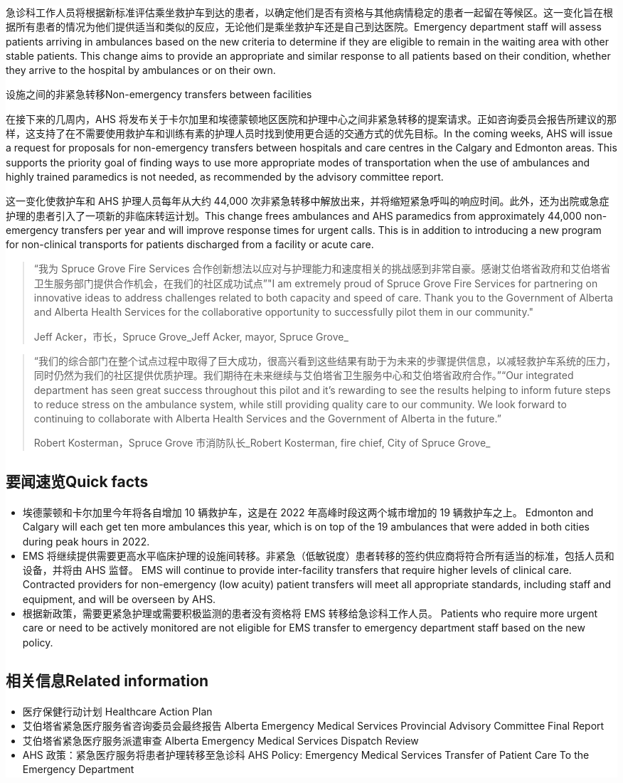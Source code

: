 急诊科工作人员将根据新标准评估乘坐救护车到达的患者，以确定他们是否有资格与其他病情稳定的患者一起留在等候区。这一变化旨在根据所有患者的情况为他们提供适当和类似的反应，无论他们是乘坐救护车还是自己到达医院。Emergency department staff will assess patients arriving in ambulances based on the new criteria to determine if they are eligible to remain in the waiting area with other stable patients. This change aims to provide an appropriate and similar response to all patients based on their condition, whether they arrive to the hospital by ambulances or on their own.

设施之间的非紧急转移Non-emergency transfers between facilities

在接下来的几周内，AHS 将发布关于卡尔加里和埃德蒙顿地区医院和护理中心之间非紧急转移的提案请求。正如咨询委员会报告所建议的那样，这支持了在不需要使用救护车和训练有素的护理人员时找到使用更合适的交通方式的优先目标。In the coming weeks, AHS will issue a request for proposals for non-emergency transfers between hospitals and care centres in the Calgary and Edmonton areas. This supports the priority goal of finding ways to use more appropriate modes of transportation when the use of ambulances and highly trained paramedics is not needed, as recommended by the advisory committee report.

这一变化使救护车和 AHS 护理人员每年从大约 44,000 次非紧急转移中解放出来，并将缩短紧急呼叫的响应时间。此外，还为出院或急症护理的患者引入了一项新的非临床转运计划。This change frees ambulances and AHS paramedics from approximately 44,000 non-emergency transfers per year and will improve response times for urgent calls. This is in addition to introducing a new program for non-clinical transports for patients discharged from a facility or acute care.

> “我为 Spruce Grove Fire Services 合作创新想法以应对与护理能力和速度相关的挑战感到非常自豪。感谢艾伯塔省政府和艾伯塔省卫生服务部门提供合作机会，在我们的社区成功试点”"I am extremely proud of Spruce Grove Fire Services for partnering on innovative ideas to address challenges related to both capacity and speed of care. Thank you to the Government of Alberta and Alberta Health Services for the collaborative opportunity to successfully pilot them in our community."
>
> Jeff Acker，市长，Spruce Grove_Jeff Acker, mayor, Spruce Grove_

> “我们的综合部门在整个试点过程中取得了巨大成功，很高兴看到这些结果有助于为未来的步骤提供信息，以减轻救护车系统的压力，同时仍然为我们的社区提供优质护理。我们期待在未来继续与艾伯塔省卫生服务中心和艾伯塔省政府合作。”“Our integrated department has seen great success throughout this pilot and it’s rewarding to see the results helping to inform future steps to reduce stress on the ambulance system, while still providing quality care to our community. We look forward to continuing to collaborate with Alberta Health Services and the Government of Alberta in the future.”
>
> Robert Kosterman，Spruce Grove 市消防队长_Robert Kosterman, fire chief, City of Spruce Grove_

## 要闻速览Quick facts

* 埃德蒙顿和卡尔加里今年将各自增加 10 辆救护车，这是在 2022 年高峰时段这两个城市增加的 19 辆救护车之上。  Edmonton and Calgary will each get ten more ambulances this year, which is on top of the 19 ambulances that were added in both cities during peak hours in 2022.
* EMS 将继续提供需要更高水平临床护理的设施间转移。非紧急（低敏锐度）患者转移的签约供应商将符合所有适当的标准，包括人员和设备，并将由 AHS 监督。  EMS will continue to provide inter-facility transfers that require higher levels of clinical care. Contracted providers for non-emergency (low acuity) patient transfers will meet all appropriate standards, including staff and equipment, and will be overseen by AHS.
* 根据新政策，需要更紧急护理或需要积极监测的患者没有资格将 EMS 转移给急诊科工作人员。  Patients who require more urgent care or need to be actively monitored are not eligible for EMS transfer to emergency department staff based on the new policy.

## 相关信息Related information

* 医疗保健行动计划  Healthcare Action Plan
* 艾伯塔省紧急医疗服务省咨询委员会最终报告  Alberta Emergency Medical Services Provincial Advisory Committee Final Report
* 艾伯塔省紧急医疗服务派遣审查  Alberta Emergency Medical Services Dispatch Review
* AHS 政策：紧急医疗服务将患者护理转移至急诊科  AHS Policy: Emergency Medical Services Transfer of Patient Care To the Emergency Department
